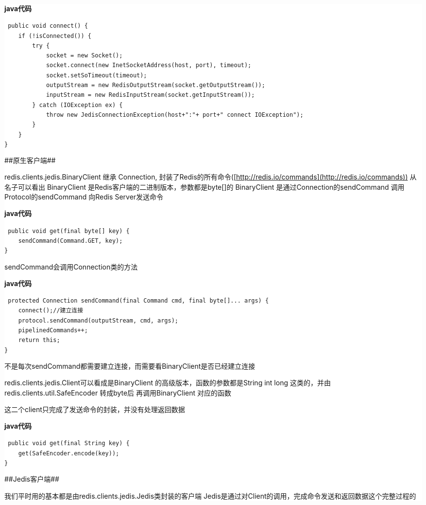 
**java代码**

	 public void connect() {
        if (!isConnected()) {
            try {
                socket = new Socket();
                socket.connect(new InetSocketAddress(host, port), timeout);
                socket.setSoTimeout(timeout);
                outputStream = new RedisOutputStream(socket.getOutputStream());
                inputStream = new RedisInputStream(socket.getInputStream());
            } catch (IOException ex) {
                throw new JedisConnectionException(host+":"+ port+" connect IOException");
            }
        }
    }


##原生客户端##

redis.clients.jedis.BinaryClient 继承 Connection, 封装了Redis的所有命令([http://redis.io/commands](http://redis.io/commands))
从名子可以看出 BinaryClient  是Redis客户端的二进制版本，参数都是byte[]的
BinaryClient 是通过Connection的sendCommand 调用Protocol的sendCommand 向Redis Server发送命令

**java代码**

	 public void get(final byte[] key) {
        sendCommand(Command.GET, key);
    }

sendCommand会调用Connection类的方法

**java代码**

	 protected Connection sendCommand(final Command cmd, final byte[]... args) {
        connect();//建立连接
        protocol.sendCommand(outputStream, cmd, args);
        pipelinedCommands++;
        return this;
    }

不是每次sendCommand都需要建立连接，而需要看BinaryClient是否已经建立连接

redis.clients.jedis.Client可以看成是BinaryClient 的高级版本，函数的参数都是String int long 这类的，并由redis.clients.util.SafeEncoder 转成byte后 再调用BinaryClient 对应的函数

这二个client只完成了发送命令的封装，并没有处理返回数据

**java代码**

	 public void get(final String key) {
        get(SafeEncoder.encode(key));
    }


##Jedis客户端##


我们平时用的基本都是由redis.clients.jedis.Jedis类封装的客户端
Jedis是通过对Client的调用，完成命令发送和返回数据这个完整过程的
 